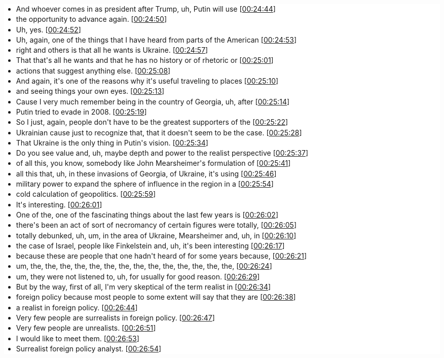 *  And whoever comes in as president after Trump, uh, Putin will use [[00:24:44](https://www.youtube.com/watch?v=HvI42TyE5Ww&t=1484.7s)]
*  the opportunity to advance again. [[00:24:50](https://www.youtube.com/watch?v=HvI42TyE5Ww&t=1490.3999999999999s)]
*  Uh, yes. [[00:24:52](https://www.youtube.com/watch?v=HvI42TyE5Ww&t=1492.0s)]
*  Uh, again, one of the things that I have heard from parts of the American [[00:24:53](https://www.youtube.com/watch?v=HvI42TyE5Ww&t=1493.3999999999999s)]
*  right and others is that all he wants is Ukraine. [[00:24:57](https://www.youtube.com/watch?v=HvI42TyE5Ww&t=1497.6s)]
*  That that's all he wants and that he has no history or of rhetoric or [[00:25:01](https://www.youtube.com/watch?v=HvI42TyE5Ww&t=1501.2s)]
*  actions that suggest anything else. [[00:25:08](https://www.youtube.com/watch?v=HvI42TyE5Ww&t=1508.0s)]
*  And again, it's one of the reasons why it's useful traveling to places [[00:25:10](https://www.youtube.com/watch?v=HvI42TyE5Ww&t=1510.0s)]
*  and seeing things your own eyes. [[00:25:13](https://www.youtube.com/watch?v=HvI42TyE5Ww&t=1513.5s)]
*  Cause I very much remember being in the country of Georgia, uh, after [[00:25:14](https://www.youtube.com/watch?v=HvI42TyE5Ww&t=1514.8s)]
*  Putin tried to evade in 2008. [[00:25:19](https://www.youtube.com/watch?v=HvI42TyE5Ww&t=1519.1000000000001s)]
*  So I just, again, people don't have to be the greatest supporters of the [[00:25:22](https://www.youtube.com/watch?v=HvI42TyE5Ww&t=1522.3s)]
*  Ukrainian cause just to recognize that, that it doesn't seem to be the case. [[00:25:28](https://www.youtube.com/watch?v=HvI42TyE5Ww&t=1528.7s)]
*  That Ukraine is the only thing in Putin's vision. [[00:25:34](https://www.youtube.com/watch?v=HvI42TyE5Ww&t=1534.0s)]
*  Do you see value and, uh, maybe depth and power to the realist perspective [[00:25:37](https://www.youtube.com/watch?v=HvI42TyE5Ww&t=1537.5s)]
*  of all this, you know, somebody like John Mearsheimer's formulation of [[00:25:41](https://www.youtube.com/watch?v=HvI42TyE5Ww&t=1541.9s)]
*  all this that, uh, in these invasions of Georgia, of Ukraine, it's using [[00:25:46](https://www.youtube.com/watch?v=HvI42TyE5Ww&t=1546.1s)]
*  military power to expand the sphere of influence in the region in a [[00:25:54](https://www.youtube.com/watch?v=HvI42TyE5Ww&t=1554.8s)]
*  cold calculation of geopolitics. [[00:25:59](https://www.youtube.com/watch?v=HvI42TyE5Ww&t=1559.7s)]
*  It's interesting. [[00:26:01](https://www.youtube.com/watch?v=HvI42TyE5Ww&t=1561.8s)]
*  One of the, one of the fascinating things about the last few years is [[00:26:02](https://www.youtube.com/watch?v=HvI42TyE5Ww&t=1562.5s)]
*  there's been an act of sort of necromancy of certain figures were totally, [[00:26:05](https://www.youtube.com/watch?v=HvI42TyE5Ww&t=1565.3s)]
*  totally debunked, uh, um, in the area of Ukraine, Mearsheimer and, uh, in [[00:26:10](https://www.youtube.com/watch?v=HvI42TyE5Ww&t=1570.1000000000001s)]
*  the case of Israel, people like Finkelstein and, uh, it's been interesting [[00:26:17](https://www.youtube.com/watch?v=HvI42TyE5Ww&t=1577.2s)]
*  because these are people that one hadn't heard of for some years because, [[00:26:21](https://www.youtube.com/watch?v=HvI42TyE5Ww&t=1581.6000000000001s)]
*  um, the, the, the, the, the, the, the, the, the, the, the, the, the, the, [[00:26:24](https://www.youtube.com/watch?v=HvI42TyE5Ww&t=1584.8s)]
*  um, they were not listened to, uh, for usually for good reason. [[00:26:29](https://www.youtube.com/watch?v=HvI42TyE5Ww&t=1589.5s)]
*  But by the way, first of all, I'm very skeptical of the term realist in [[00:26:34](https://www.youtube.com/watch?v=HvI42TyE5Ww&t=1594.2s)]
*  foreign policy because most people to some extent will say that they are [[00:26:38](https://www.youtube.com/watch?v=HvI42TyE5Ww&t=1598.4s)]
*  a realist in foreign policy. [[00:26:44](https://www.youtube.com/watch?v=HvI42TyE5Ww&t=1604.5s)]
*  Very few people are surrealists in foreign policy. [[00:26:47](https://www.youtube.com/watch?v=HvI42TyE5Ww&t=1607.3s)]
*  Very few people are unrealists. [[00:26:51](https://www.youtube.com/watch?v=HvI42TyE5Ww&t=1611.5s)]
*  I would like to meet them. [[00:26:53](https://www.youtube.com/watch?v=HvI42TyE5Ww&t=1613.6s)]
*  Surrealist foreign policy analyst. [[00:26:54](https://www.youtube.com/watch?v=HvI42TyE5Ww&t=1614.7s)]